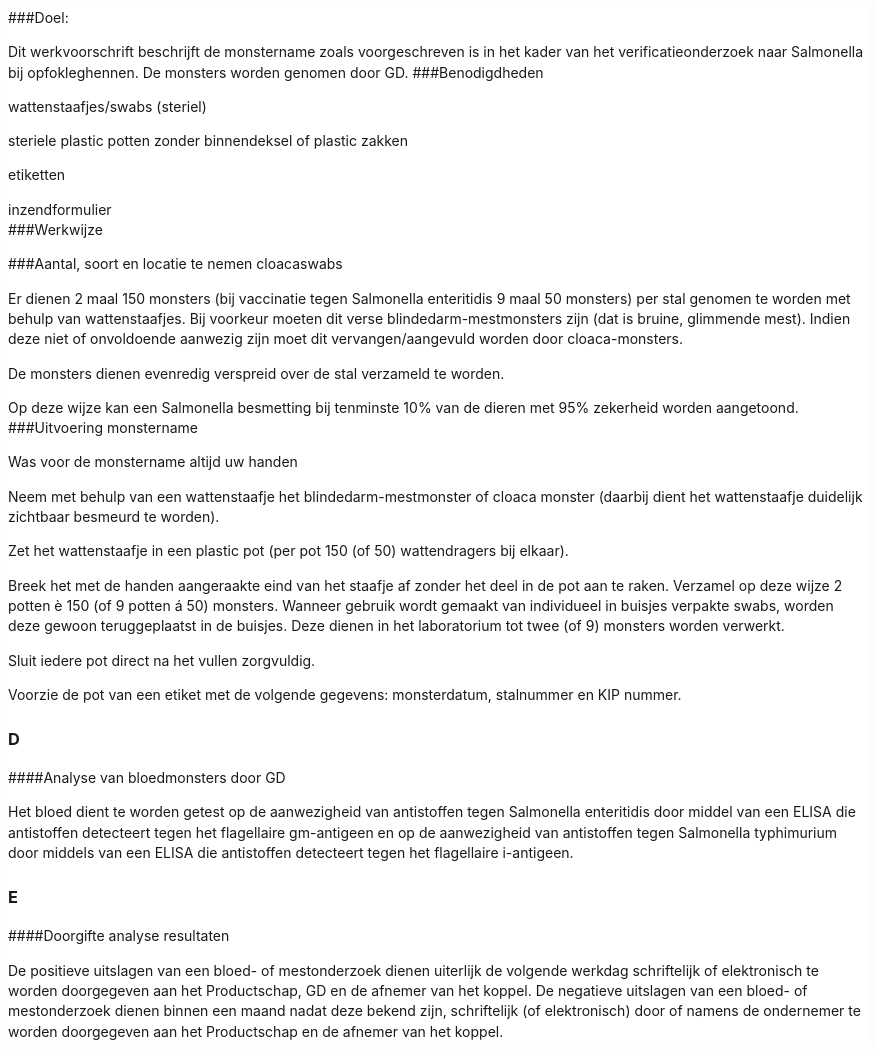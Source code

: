 ###Doel:

Dit werkvoorschrift beschrijft de monstername zoals voorgeschreven is in het kader van het verificatieonderzoek naar Salmonella bij opfokleghennen. De monsters worden genomen door GD. 
###Benodigdheden

wattenstaafjes/swabs (steriel)  

steriele plastic potten zonder binnendeksel of plastic zakken  

etiketten  

inzendformulier   
###Werkwijze

###Aantal, soort en locatie te nemen cloacaswabs

Er dienen 2 maal 150 monsters (bij vaccinatie tegen Salmonella enteritidis 9 maal 50 monsters) per stal genomen te worden met behulp van wattenstaafjes. Bij voorkeur moeten dit verse blindedarm-mestmonsters zijn (dat is bruine, glimmende mest). Indien deze niet of onvoldoende aanwezig zijn moet dit vervangen/aangevuld worden door cloaca-monsters.  

De monsters dienen evenredig verspreid over de stal verzameld te worden.  

Op deze wijze kan een Salmonella besmetting bij tenminste 10% van de dieren met 95% zekerheid worden aangetoond.   
###Uitvoering monstername

Was voor de monstername altijd uw handen  

Neem met behulp van een wattenstaafje het blindedarm-mestmonster of cloaca monster (daarbij dient het wattenstaafje duidelijk zichtbaar besmeurd te worden).  

Zet het wattenstaafje in een plastic pot (per pot 150 (of 50) wattendragers bij elkaar).  

Breek het met de handen aangeraakte eind van het staafje af zonder het deel in de pot aan te raken. Verzamel op deze wijze 2 potten è 150 (of 9 potten á 50) monsters. Wanneer gebruik wordt gemaakt van individueel in buisjes verpakte swabs, worden deze gewoon teruggeplaatst in de buisjes. Deze dienen in het laboratorium tot twee (of 9) monsters worden verwerkt.  

Sluit iedere pot direct na het vullen zorgvuldig.  

Voorzie de pot van een etiket met de volgende gegevens: monsterdatum, stalnummer en KIP nummer.    

### D  

####Analyse van bloedmonsters door GD

Het bloed dient te worden getest op de aanwezigheid van antistoffen tegen Salmonella enteritidis door middel van een ELISA die antistoffen detecteert tegen het flagellaire gm-antigeen en op de aanwezigheid van antistoffen tegen Salmonella typhimurium door middels van een ELISA die antistoffen detecteert tegen het flagellaire i-antigeen.  

### E  

####Doorgifte analyse resultaten

De positieve uitslagen van een bloed- of mestonderzoek dienen uiterlijk de volgende werkdag schriftelijk of elektronisch te worden doorgegeven aan het Productschap, GD en de afnemer van het koppel. De negatieve uitslagen van een bloed- of mestonderzoek dienen binnen een maand nadat deze bekend zijn, schriftelijk (of elektronisch) door of namens de ondernemer te worden doorgegeven aan het Productschap en de afnemer van het koppel.  

